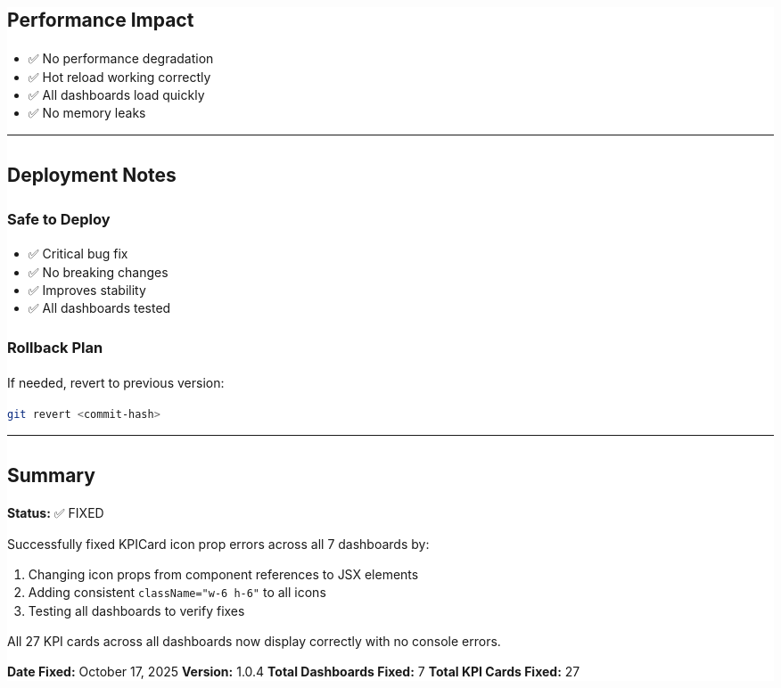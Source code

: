 
## Performance Impact

- ✅ No performance degradation
- ✅ Hot reload working correctly
- ✅ All dashboards load quickly
- ✅ No memory leaks

---

## Deployment Notes

### Safe to Deploy
- ✅ Critical bug fix
- ✅ No breaking changes
- ✅ Improves stability
- ✅ All dashboards tested

### Rollback Plan
If needed, revert to previous version:
```bash
git revert <commit-hash>
```

---

## Summary

**Status:** ✅ FIXED

Successfully fixed KPICard icon prop errors across all 7 dashboards by:
1. Changing icon props from component references to JSX elements
2. Adding consistent `className="w-6 h-6"` to all icons
3. Testing all dashboards to verify fixes

All 27 KPI cards across all dashboards now display correctly with no console errors.

**Date Fixed:** October 17, 2025
**Version:** 1.0.4
**Total Dashboards Fixed:** 7
**Total KPI Cards Fixed:** 27

